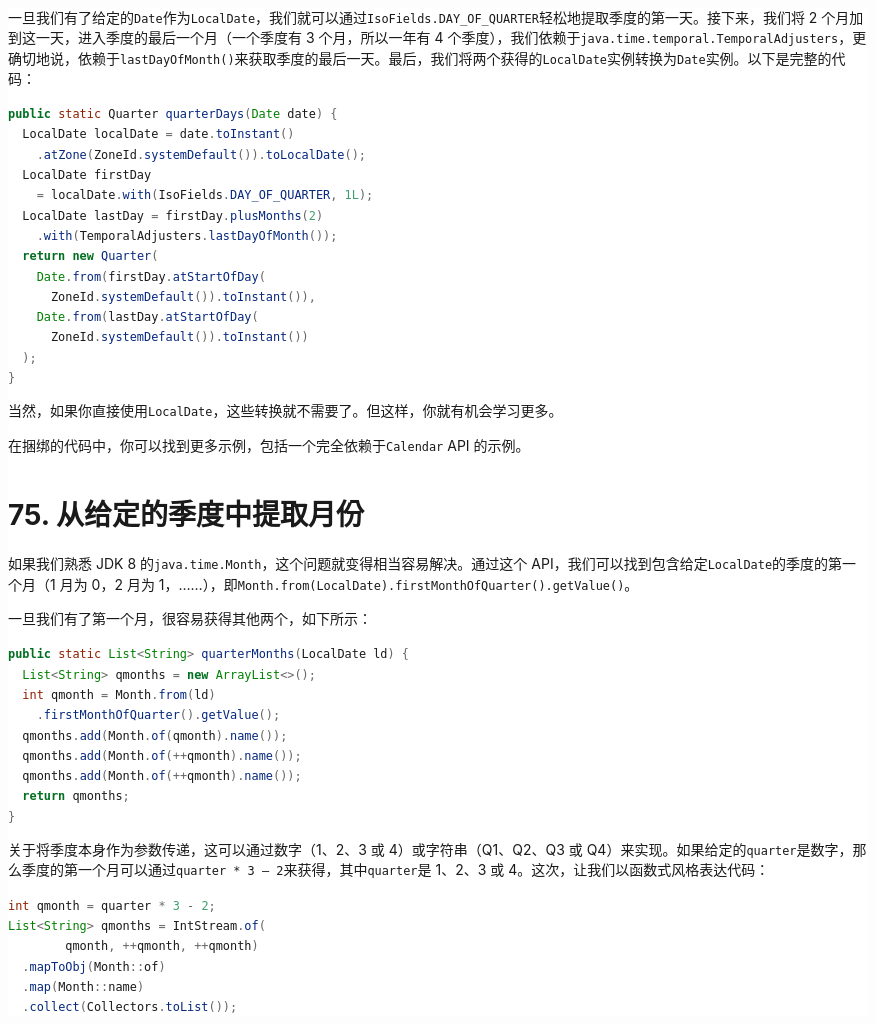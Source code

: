 一旦我们有了给定的`Date`作为`LocalDate`，我们就可以通过`IsoFields.DAY_OF_QUARTER`轻松地提取季度的第一天。接下来，我们将 2 个月加到这一天，进入季度的最后一个月（一个季度有 3 个月，所以一年有 4 个季度），我们依赖于`java.time.temporal.TemporalAdjusters`，更确切地说，依赖于`lastDayOfMonth()`来获取季度的最后一天。最后，我们将两个获得的`LocalDate`实例转换为`Date`实例。以下是完整的代码：

```java
public static Quarter quarterDays(Date date) {
  LocalDate localDate = date.toInstant()
    .atZone(ZoneId.systemDefault()).toLocalDate();
  LocalDate firstDay
    = localDate.with(IsoFields.DAY_OF_QUARTER, 1L);
  LocalDate lastDay = firstDay.plusMonths(2)
    .with(TemporalAdjusters.lastDayOfMonth());
  return new Quarter(
    Date.from(firstDay.atStartOfDay(
      ZoneId.systemDefault()).toInstant()),
    Date.from(lastDay.atStartOfDay(
      ZoneId.systemDefault()).toInstant())
  );
} 
```

当然，如果你直接使用`LocalDate`，这些转换就不需要了。但这样，你就有机会学习更多。

在捆绑的代码中，你可以找到更多示例，包括一个完全依赖于`Calendar` API 的示例。

# 75. 从给定的季度中提取月份

如果我们熟悉 JDK 8 的`java.time.Month`，这个问题就变得相当容易解决。通过这个 API，我们可以找到包含给定`LocalDate`的季度的第一个月（1 月为 0，2 月为 1，……），即`Month.from(LocalDate).firstMonthOfQuarter().getValue()`。

一旦我们有了第一个月，很容易获得其他两个，如下所示：

```java
public static List<String> quarterMonths(LocalDate ld) {
  List<String> qmonths = new ArrayList<>();
  int qmonth = Month.from(ld)
    .firstMonthOfQuarter().getValue();
  qmonths.add(Month.of(qmonth).name());
  qmonths.add(Month.of(++qmonth).name());
  qmonths.add(Month.of(++qmonth).name());
  return qmonths;
} 
```

关于将季度本身作为参数传递，这可以通过数字（1、2、3 或 4）或字符串（Q1、Q2、Q3 或 Q4）来实现。如果给定的`quarter`是数字，那么季度的第一个月可以通过`quarter * 3 – 2`来获得，其中`quarter`是 1、2、3 或 4。这次，让我们以函数式风格表达代码：

```java
int qmonth = quarter * 3 - 2;
List<String> qmonths = IntStream.of(
        qmonth, ++qmonth, ++qmonth)
  .mapToObj(Month::of)
  .map(Month::name)
  .collect(Collectors.toList()); 
```
